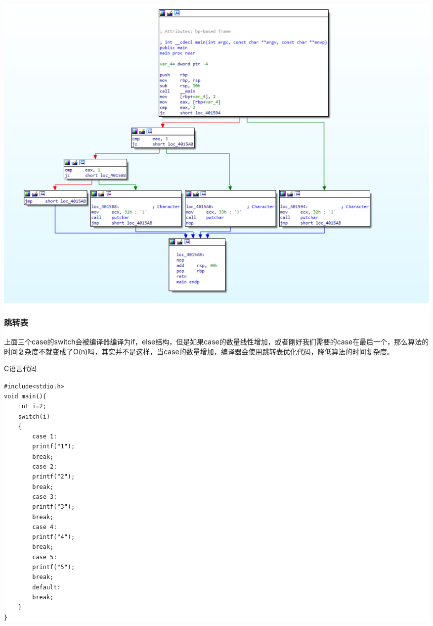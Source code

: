 ![image-20211214181432542](images/switch5.png)

### 跳转表

上面三个case的switch会被编译器编译为if，else结构，但是如果case的数量线性增加，或者刚好我们需要的case在最后一个，那么算法的时间复杂度不就变成了O(n)吗，其实并不是这样，当case的数量增加，编译器会使用跳转表优化代码，降低算法的时间复杂度。

C语言代码

```
#include<stdio.h>
void main(){
	int i=2;
	switch(i)
	{
		case 1:
		printf("1");
		break;
		case 2:
		printf("2");
		break;
		case 3:
		printf("3");
		break;
		case 4:
		printf("4");
		break;
		case 5:
		printf("5");
		break;
		default:
		break;
	}
}
```